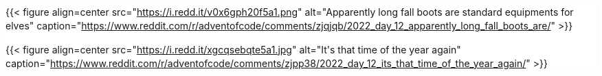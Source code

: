 {{< figure align=center src="https://i.redd.it/v0x6gph20f5a1.png" alt="Apparently long fall boots are standard equipments for elves" caption="https://www.reddit.com/r/adventofcode/comments/zjqjqb/2022_day_12_apparently_long_fall_boots_are/" >}}

{{< figure align=center src="https://i.redd.it/xgcqsebqte5a1.jpg" alt="It's that time of the year again" caption="https://www.reddit.com/r/adventofcode/comments/zjpp38/2022_day_12_its_that_time_of_the_year_again/" >}}
